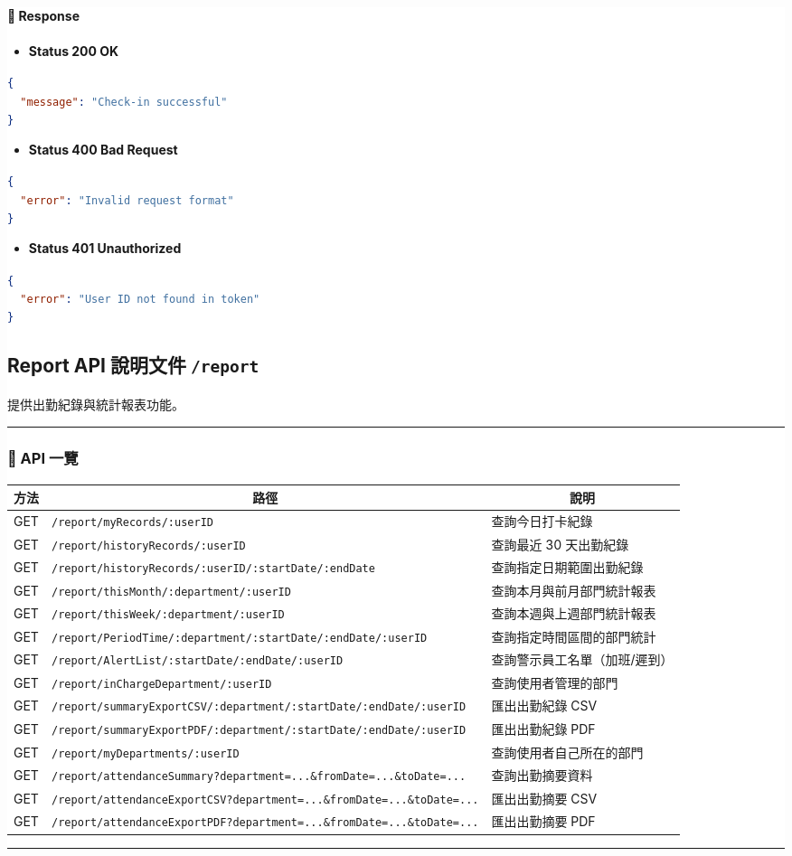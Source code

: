 #### 🔸 Response

- **Status 200 OK**
```json
{
  "message": "Check-in successful"
}
```

- **Status 400 Bad Request**
```json
{
  "error": "Invalid request format"
}
```

- **Status 401 Unauthorized**
```json
{
  "error": "User ID not found in token"
}
```


## Report API 說明文件 `/report`

提供出勤紀錄與統計報表功能。

---

### 📌 API 一覽

| 方法 | 路徑 | 說明 |
|------|------|------|
| GET | `/report/myRecords/:userID` | 查詢今日打卡紀錄 |
| GET | `/report/historyRecords/:userID` | 查詢最近 30 天出勤紀錄 |
| GET | `/report/historyRecords/:userID/:startDate/:endDate` | 查詢指定日期範圍出勤紀錄 |
| GET | `/report/thisMonth/:department/:userID` | 查詢本月與前月部門統計報表 |
| GET | `/report/thisWeek/:department/:userID` | 查詢本週與上週部門統計報表 |
| GET | `/report/PeriodTime/:department/:startDate/:endDate/:userID` | 查詢指定時間區間的部門統計 |
| GET | `/report/AlertList/:startDate/:endDate/:userID` | 查詢警示員工名單（加班/遲到） |
| GET | `/report/inChargeDepartment/:userID` | 查詢使用者管理的部門 |
| GET | `/report/summaryExportCSV/:department/:startDate/:endDate/:userID` | 匯出出勤紀錄 CSV |
| GET | `/report/summaryExportPDF/:department/:startDate/:endDate/:userID` | 匯出出勤紀錄 PDF |
| GET | `/report/myDepartments/:userID` | 查詢使用者自己所在的部門 |
| GET | `/report/attendanceSummary?department=...&fromDate=...&toDate=...` | 查詢出勤摘要資料 |
| GET | `/report/attendanceExportCSV?department=...&fromDate=...&toDate=...` | 匯出出勤摘要 CSV |
| GET | `/report/attendanceExportPDF?department=...&fromDate=...&toDate=...` | 匯出出勤摘要 PDF |

---